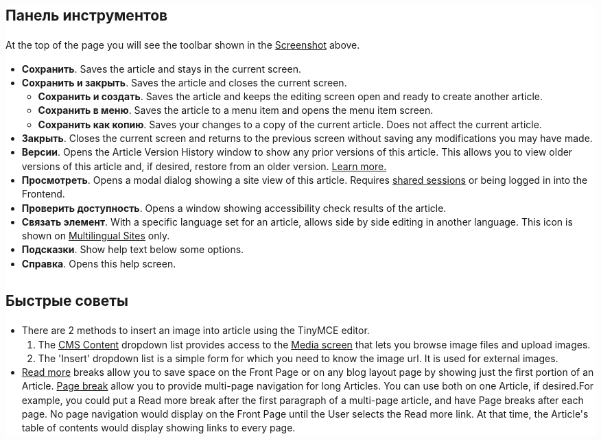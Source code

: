 ## Панель инструментов

At the top of the page you will see the toolbar shown in the
[Screenshot](#screenshot) above.

- **Сохранить**. Saves the article and stays in the current screen.
- **Сохранить и закрыть**. Saves the article and closes the current
  screen.
  - **Сохранить и создать**. Saves the article and keeps the editing
    screen open and ready to create another article.
  - **Сохранить в меню**. Saves the article to a menu item and opens the
    menu item screen.
  - **Сохранить как копию**. Saves your changes to a copy of the current
    article. Does not affect the current article.
- **Закрыть**. Closes the current screen and returns to the previous
  screen without saving any modifications you may have made.
- **Версии**. Opens the Article Version History window to show any prior
  versions of this article. This allows you to view older versions of
  this article and, if desired, restore from an older version. [Learn
  more.](https://docs.joomla.org/Help4.x:Components_Version_History/en "Help4.x:Components Version History/en")
- **Просмотреть**. Opens a modal dialog showing a site view of this
  article. Requires [shared
  sessions](https://docs.joomla.org/Help4.x:Site_Global_Configuration/en#sharedsessions "Help4.x:Site Global Configuration/en")
  or being logged in into the Frontend.
- **Проверить доступность**. Opens a window showing accessibility check
  results of the article.
- **Связать элемент**. With a specific language set for an article,
  allows side by side editing in another language. This icon is shown on
  [Multilingual
  Sites](https://docs.joomla.org/Help4.x:Multilingual_Associations/en "Help4.x:Multilingual Associations/en")
  only.
- **Подсказки**. Show help text below some options.
- **Справка**. Opens this help screen.

## Быстрые советы

- There are 2 methods to insert an image into article using the TinyMCE
  editor.
  1.  The [CMS
      Content](https://docs.joomla.org/Help4.x:Editors/en#cmscontent "Help4.x:Editors/en")
      dropdown list provides access to the [Media
      screen](https://docs.joomla.org/Help4.x:Media/en "Help4.x:Media/en")
      that lets you browse image files and upload images.
  2.  The 'Insert' dropdown list is a simple form for which you need to
      know the image url. It is used for external images.
- [Read
  more](https://docs.joomla.org/Help4.x:Editors/en#readmore "Help4.x:Editors/en")
  breaks allow you to save space on the Front Page or on any blog layout
  page by showing just the first portion of an Article. [Page
  break](https://docs.joomla.org/Help4.x:Editors/en#pagebreak "Help4.x:Editors/en")
  allow you to provide multi-page navigation for long Articles. You can
  use both on one Article, if desired.For example, you could put a Read
  more break after the first paragraph of a multi-page article, and have
  Page breaks after each page. No page navigation would display on the
  Front Page until the User selects the Read more link. At that time,
  the Article's table of contents would display showing links to every
  page.
